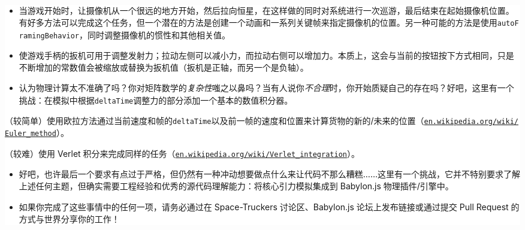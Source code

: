 +   当游戏开始时，让摄像机从一个很远的地方开始，然后拉向恒星，在这样做的同时对系统进行一次巡游，最后结束在起始摄像机位置。有好多方法可以完成这个任务，但一个潜在的方法是创建一个动画和一系列关键帧来指定摄像机的位置。另一种可能的方法是使用`autoFramingBehavior`，同时调整摄像机的惯性和其他相关值。

+   使游戏手柄的扳机可用于调整发射力；拉动左侧可以减小力，而拉动右侧可以增加力。本质上，这会与当前的按钮按下方式相同，只是不断增加的常数值会被缩放或替换为扳机值（扳机是正轴，而另一个是负轴）。

+   认为物理计算太不准确了吗？你对矩阵数学的*复杂性*嗤之以鼻吗？当有人说你*不合理*时，你开始质疑自己的存在吗？好吧，这里有一个挑战：在模拟中根据`deltaTime`调整力的部分添加一个基本的数值积分器。

（较简单）使用欧拉方法通过当前速度和帧的`deltaTime`以及前一帧的速度和位置来计算货物的新的/未来的位置（[`en.wikipedia.org/wiki/Euler_method`](https://en.wikipedia.org/wiki/Euler_method)）。

（较难）使用 Verlet 积分来完成同样的任务（[`en.wikipedia.org/wiki/Verlet_integration`](https://en.wikipedia.org/wiki/Verlet_integration)）。

+   好吧，也许最后一个要求有点过于严格，但仍然有一种冲动想要做点什么来让代码不那么糟糕……这里有一个挑战，它并不特别要求了解上述任何主题，但确实需要工程经验和优秀的源代码理解能力：将核心引力模拟集成到 Babylon.js 物理插件/引擎中。

+   如果你完成了这些事情中的任何一项，请务必通过在 Space-Truckers 讨论区、Babylon.js 论坛上发布链接或通过提交 Pull Request 的方式与世界分享你的工作！
